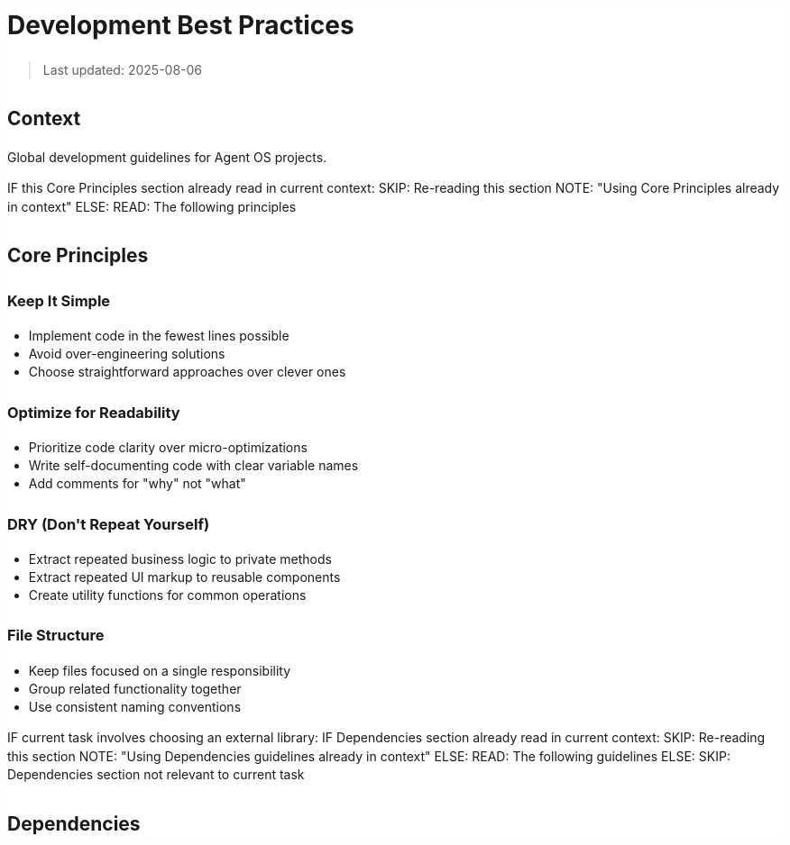 # Development Best Practices

> Last updated: 2025-08-06

## Context

Global development guidelines for Agent OS projects.

<conditional-block context-check="core-principles">
IF this Core Principles section already read in current context:
  SKIP: Re-reading this section
  NOTE: "Using Core Principles already in context"
ELSE:
  READ: The following principles

## Core Principles

### Keep It Simple
- Implement code in the fewest lines possible
- Avoid over-engineering solutions
- Choose straightforward approaches over clever ones

### Optimize for Readability
- Prioritize code clarity over micro-optimizations
- Write self-documenting code with clear variable names
- Add comments for "why" not "what"

### DRY (Don't Repeat Yourself)
- Extract repeated business logic to private methods
- Extract repeated UI markup to reusable components
- Create utility functions for common operations

### File Structure
- Keep files focused on a single responsibility
- Group related functionality together
- Use consistent naming conventions
</conditional-block>

<conditional-block context-check="dependencies" task-condition="choosing-external-library">
IF current task involves choosing an external library:
  IF Dependencies section already read in current context:
    SKIP: Re-reading this section
    NOTE: "Using Dependencies guidelines already in context"
  ELSE:
    READ: The following guidelines
ELSE:
  SKIP: Dependencies section not relevant to current task

## Dependencies

